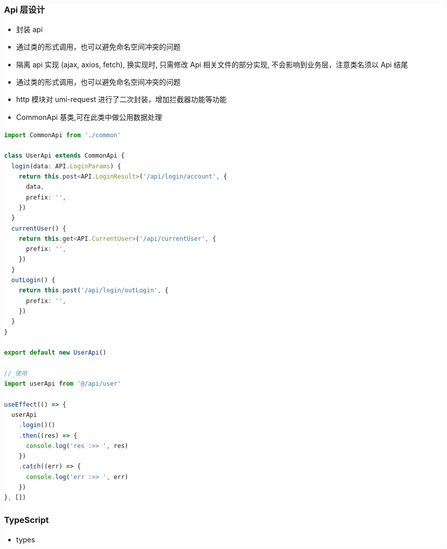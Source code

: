 ### Api 层设计

- 封装 api
- 通过类的形式调用，也可以避免命名空间冲突的问题
- 隔离 api 实现 (ajax, axios, fetch), 换实现时, 只需修改 Api 相关文件的部分实现, 不会影响到业务层，注意类名须以 Api 结尾
- 通过类的形式调用，也可以避免命名空间冲突的问题
- http 模块对 umi-request 进行了二次封装，增加拦截器功能等功能

- CommonApi 基类,可在此类中做公用数据处理

```ts
import CommonApi from './common'

class UserApi extends CommonApi {
  login(data: API.LoginParams) {
    return this.post<API.LoginResult>('/api/login/account', {
      data,
      prefix: '',
    })
  }
  currentUser() {
    return this.get<API.CurrentUser>('/api/currentUser', {
      prefix: '',
    })
  }
  outLogin() {
    return this.post('/api/login/outLogin', {
      prefix: '',
    })
  }
}

export default new UserApi()

// 使用
import userApi from '@/api/user'

useEffect(() => {
  userApi
    .login()()
    .then((res) => {
      console.log('res :>> ', res)
    })
    .catch((err) => {
      console.log('err :>> ', err)
    })
}, [])
```

### TypeScript

- types
